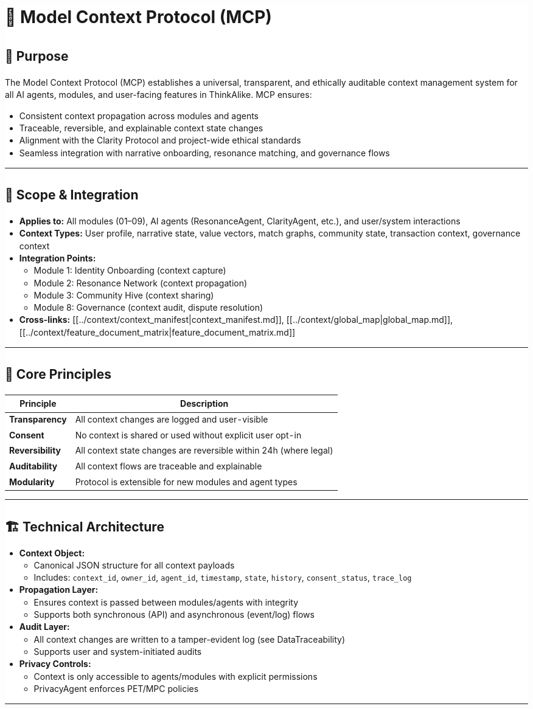 # 🧠 Model Context Protocol (MCP)

## 🧭 Purpose

The Model Context Protocol (MCP) establishes a universal, transparent, and ethically auditable context management system for all AI agents, modules, and user-facing features in ThinkAlike. MCP ensures:

- Consistent context propagation across modules and agents
- Traceable, reversible, and explainable context state changes
- Alignment with the Clarity Protocol and project-wide ethical standards
- Seamless integration with narrative onboarding, resonance matching, and governance flows

---

## 🧩 Scope & Integration

- **Applies to:** All modules (01–09), AI agents (ResonanceAgent, ClarityAgent, etc.), and user/system interactions
- **Context Types:** User profile, narrative state, value vectors, match graphs, community state, transaction context, governance context
- **Integration Points:**
  - Module 1: Identity Onboarding (context capture)
  - Module 2: Resonance Network (context propagation)
  - Module 3: Community Hive (context sharing)
  - Module 8: Governance (context audit, dispute resolution)
- **Cross-links:** [[../context/context_manifest|context_manifest.md]], [[../context/global_map|global_map.md]], [[../context/feature_document_matrix|feature_document_matrix.md]]

---

## 🧬 Core Principles

| Principle         | Description                                                      |
|------------------|------------------------------------------------------------------|
| **Transparency** | All context changes are logged and user-visible                  |
| **Consent**      | No context is shared or used without explicit user opt-in         |
| **Reversibility**| All context state changes are reversible within 24h (where legal)|
| **Auditability** | All context flows are traceable and explainable                  |
| **Modularity**   | Protocol is extensible for new modules and agent types           |

---

## 🏗️ Technical Architecture

- **Context Object:**
  - Canonical JSON structure for all context payloads
  - Includes: `context_id`, `owner_id`, `agent_id`, `timestamp`, `state`, `history`, `consent_status`, `trace_log`
- **Propagation Layer:**
  - Ensures context is passed between modules/agents with integrity
  - Supports both synchronous (API) and asynchronous (event/log) flows
- **Audit Layer:**
  - All context changes are written to a tamper-evident log (see DataTraceability)
  - Supports user and system-initiated audits
- **Privacy Controls:**
  - Context is only accessible to agents/modules with explicit permissions
  - PrivacyAgent enforces PET/MPC policies

---